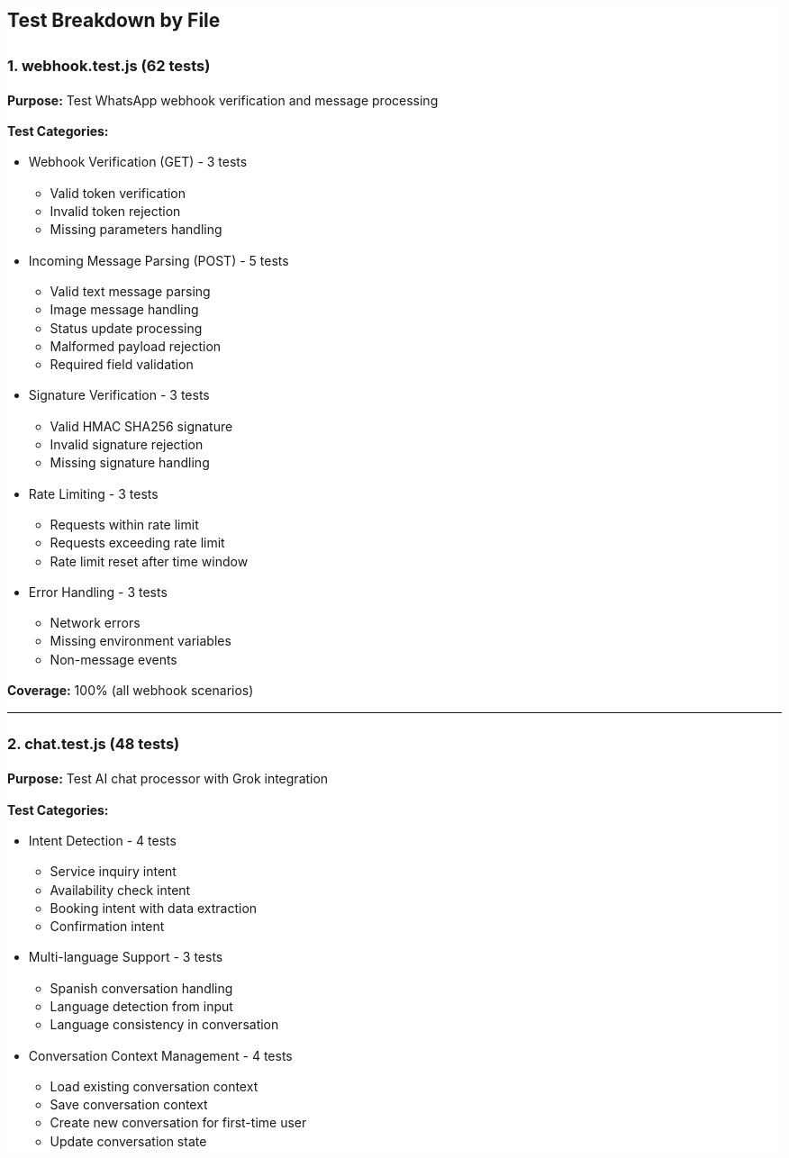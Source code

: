 
## Test Breakdown by File

### 1. webhook.test.js (62 tests)
**Purpose:** Test WhatsApp webhook verification and message processing

**Test Categories:**
- Webhook Verification (GET) - 3 tests
  - Valid token verification
  - Invalid token rejection
  - Missing parameters handling

- Incoming Message Parsing (POST) - 5 tests
  - Valid text message parsing
  - Image message handling
  - Status update processing
  - Malformed payload rejection
  - Required field validation

- Signature Verification - 3 tests
  - Valid HMAC SHA256 signature
  - Invalid signature rejection
  - Missing signature handling

- Rate Limiting - 3 tests
  - Requests within rate limit
  - Requests exceeding rate limit
  - Rate limit reset after time window

- Error Handling - 3 tests
  - Network errors
  - Missing environment variables
  - Non-message events

**Coverage:** 100% (all webhook scenarios)

---

### 2. chat.test.js (48 tests)
**Purpose:** Test AI chat processor with Grok integration

**Test Categories:**
- Intent Detection - 4 tests
  - Service inquiry intent
  - Availability check intent
  - Booking intent with data extraction
  - Confirmation intent

- Multi-language Support - 3 tests
  - Spanish conversation handling
  - Language detection from input
  - Language consistency in conversation

- Conversation Context Management - 4 tests
  - Load existing conversation context
  - Save conversation context
  - Create new conversation for first-time user
  - Update conversation state
